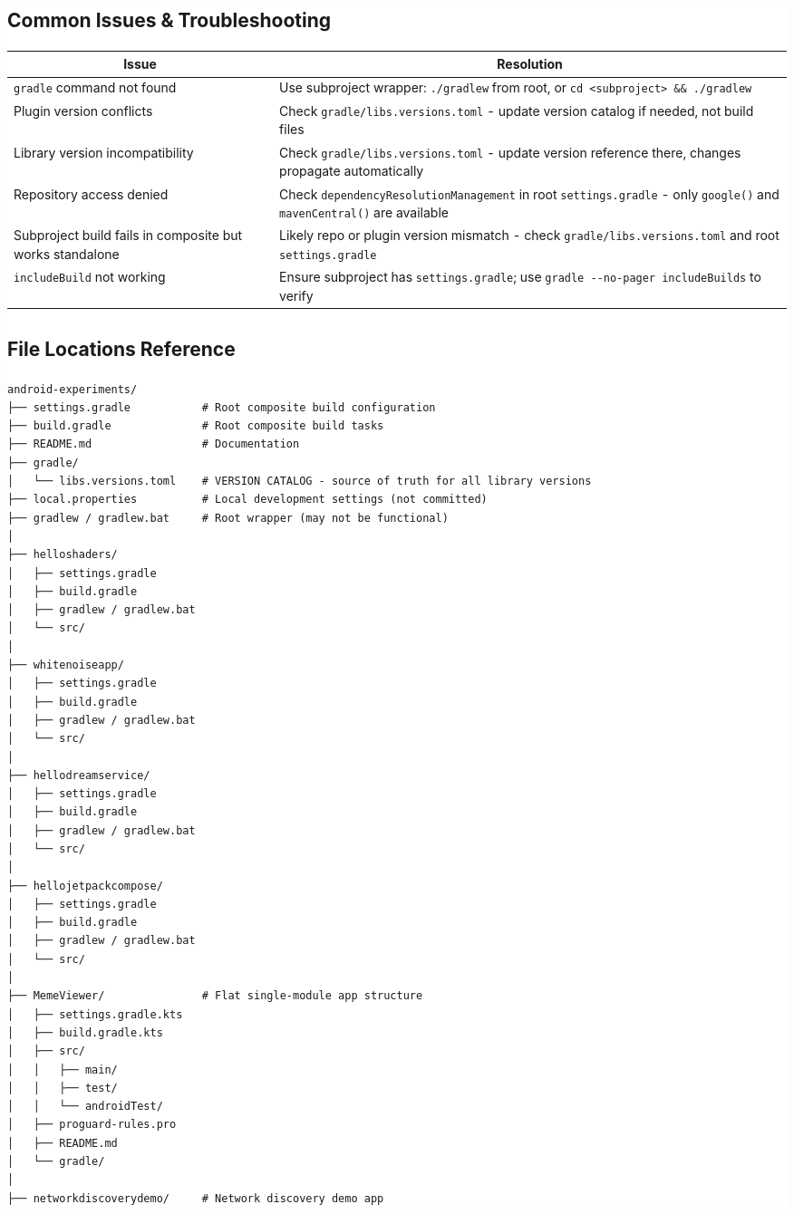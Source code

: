 ## Common Issues & Troubleshooting

| Issue | Resolution |
|-------|-----------|
| `gradle` command not found | Use subproject wrapper: `./gradlew` from root, or `cd <subproject> && ./gradlew` |
| Plugin version conflicts | Check `gradle/libs.versions.toml` - update version catalog if needed, not build files |
| Library version incompatibility | Check `gradle/libs.versions.toml` - update version reference there, changes propagate automatically |
| Repository access denied | Check `dependencyResolutionManagement` in root `settings.gradle` - only `google()` and `mavenCentral()` are available |
| Subproject build fails in composite but works standalone | Likely repo or plugin version mismatch - check `gradle/libs.versions.toml` and root `settings.gradle` |
| `includeBuild` not working | Ensure subproject has `settings.gradle`; use `gradle --no-pager includeBuilds` to verify |

## File Locations Reference

```
android-experiments/
├── settings.gradle           # Root composite build configuration
├── build.gradle              # Root composite build tasks
├── README.md                 # Documentation
├── gradle/
│   └── libs.versions.toml    # VERSION CATALOG - source of truth for all library versions
├── local.properties          # Local development settings (not committed)
├── gradlew / gradlew.bat     # Root wrapper (may not be functional)
│
├── helloshaders/
│   ├── settings.gradle
│   ├── build.gradle
│   ├── gradlew / gradlew.bat
│   └── src/
│
├── whitenoiseapp/
│   ├── settings.gradle
│   ├── build.gradle
│   ├── gradlew / gradlew.bat
│   └── src/
│
├── hellodreamservice/
│   ├── settings.gradle
│   ├── build.gradle
│   ├── gradlew / gradlew.bat
│   └── src/
│
├── hellojetpackcompose/
│   ├── settings.gradle
│   ├── build.gradle
│   ├── gradlew / gradlew.bat
│   └── src/
│
├── MemeViewer/               # Flat single-module app structure
│   ├── settings.gradle.kts
│   ├── build.gradle.kts
│   ├── src/
│   │   ├── main/
│   │   ├── test/
│   │   └── androidTest/
│   ├── proguard-rules.pro
│   ├── README.md
│   └── gradle/
│
├── networkdiscoverydemo/     # Network discovery demo app
```